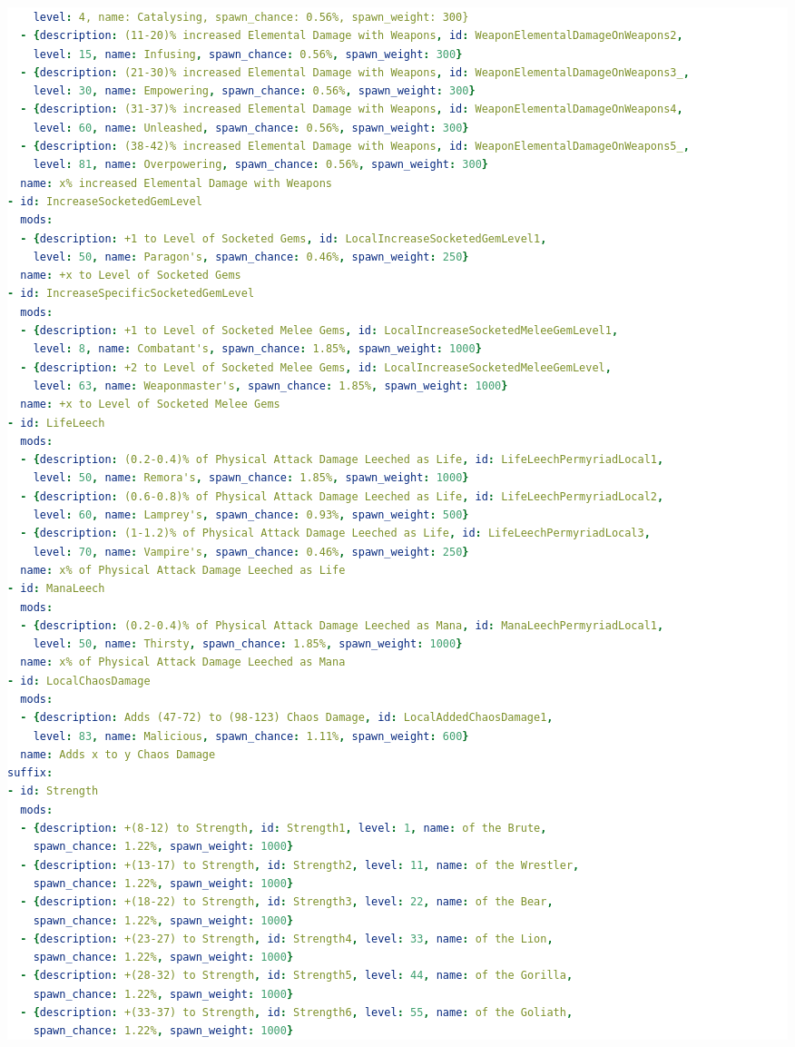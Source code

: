 ```yaml
    level: 4, name: Catalysing, spawn_chance: 0.56%, spawn_weight: 300}
  - {description: (11-20)% increased Elemental Damage with Weapons, id: WeaponElementalDamageOnWeapons2,
    level: 15, name: Infusing, spawn_chance: 0.56%, spawn_weight: 300}
  - {description: (21-30)% increased Elemental Damage with Weapons, id: WeaponElementalDamageOnWeapons3_,
    level: 30, name: Empowering, spawn_chance: 0.56%, spawn_weight: 300}
  - {description: (31-37)% increased Elemental Damage with Weapons, id: WeaponElementalDamageOnWeapons4,
    level: 60, name: Unleashed, spawn_chance: 0.56%, spawn_weight: 300}
  - {description: (38-42)% increased Elemental Damage with Weapons, id: WeaponElementalDamageOnWeapons5_,
    level: 81, name: Overpowering, spawn_chance: 0.56%, spawn_weight: 300}
  name: x% increased Elemental Damage with Weapons
- id: IncreaseSocketedGemLevel
  mods:
  - {description: +1 to Level of Socketed Gems, id: LocalIncreaseSocketedGemLevel1,
    level: 50, name: Paragon's, spawn_chance: 0.46%, spawn_weight: 250}
  name: +x to Level of Socketed Gems
- id: IncreaseSpecificSocketedGemLevel
  mods:
  - {description: +1 to Level of Socketed Melee Gems, id: LocalIncreaseSocketedMeleeGemLevel1,
    level: 8, name: Combatant's, spawn_chance: 1.85%, spawn_weight: 1000}
  - {description: +2 to Level of Socketed Melee Gems, id: LocalIncreaseSocketedMeleeGemLevel,
    level: 63, name: Weaponmaster's, spawn_chance: 1.85%, spawn_weight: 1000}
  name: +x to Level of Socketed Melee Gems
- id: LifeLeech
  mods:
  - {description: (0.2-0.4)% of Physical Attack Damage Leeched as Life, id: LifeLeechPermyriadLocal1,
    level: 50, name: Remora's, spawn_chance: 1.85%, spawn_weight: 1000}
  - {description: (0.6-0.8)% of Physical Attack Damage Leeched as Life, id: LifeLeechPermyriadLocal2,
    level: 60, name: Lamprey's, spawn_chance: 0.93%, spawn_weight: 500}
  - {description: (1-1.2)% of Physical Attack Damage Leeched as Life, id: LifeLeechPermyriadLocal3,
    level: 70, name: Vampire's, spawn_chance: 0.46%, spawn_weight: 250}
  name: x% of Physical Attack Damage Leeched as Life
- id: ManaLeech
  mods:
  - {description: (0.2-0.4)% of Physical Attack Damage Leeched as Mana, id: ManaLeechPermyriadLocal1,
    level: 50, name: Thirsty, spawn_chance: 1.85%, spawn_weight: 1000}
  name: x% of Physical Attack Damage Leeched as Mana
- id: LocalChaosDamage
  mods:
  - {description: Adds (47-72) to (98-123) Chaos Damage, id: LocalAddedChaosDamage1,
    level: 83, name: Malicious, spawn_chance: 1.11%, spawn_weight: 600}
  name: Adds x to y Chaos Damage
suffix:
- id: Strength
  mods:
  - {description: +(8-12) to Strength, id: Strength1, level: 1, name: of the Brute,
    spawn_chance: 1.22%, spawn_weight: 1000}
  - {description: +(13-17) to Strength, id: Strength2, level: 11, name: of the Wrestler,
    spawn_chance: 1.22%, spawn_weight: 1000}
  - {description: +(18-22) to Strength, id: Strength3, level: 22, name: of the Bear,
    spawn_chance: 1.22%, spawn_weight: 1000}
  - {description: +(23-27) to Strength, id: Strength4, level: 33, name: of the Lion,
    spawn_chance: 1.22%, spawn_weight: 1000}
  - {description: +(28-32) to Strength, id: Strength5, level: 44, name: of the Gorilla,
    spawn_chance: 1.22%, spawn_weight: 1000}
  - {description: +(33-37) to Strength, id: Strength6, level: 55, name: of the Goliath,
    spawn_chance: 1.22%, spawn_weight: 1000}
```